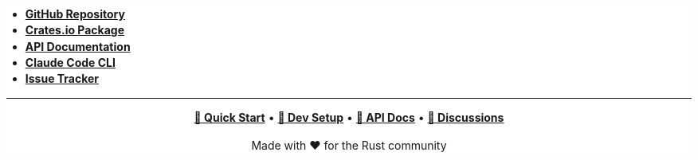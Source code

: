- **[GitHub Repository](https://github.com/bredmond1019/claude-sdk-rust)**
- **[Crates.io Package](https://crates.io/crates/claude-sdk-rs)**
- **[API Documentation](https://docs.rs/claude-sdk-rs)**
- **[Claude Code CLI](https://claude.ai/code)**
- **[Issue Tracker](https://github.com/bredmond1019/claude-sdk-rust/issues)**

---

<div align="center">

**[🚀 Quick Start](QUICK_START.md)** • **[🔧 Dev Setup](DEV_SETUP.md)** • **[📖 API Docs](https://docs.rs/claude-sdk-rs)** • **[💬 Discussions](https://github.com/bredmond1019/claude-sdk-rust/discussions)**

Made with ❤️ for the Rust community

</div>
